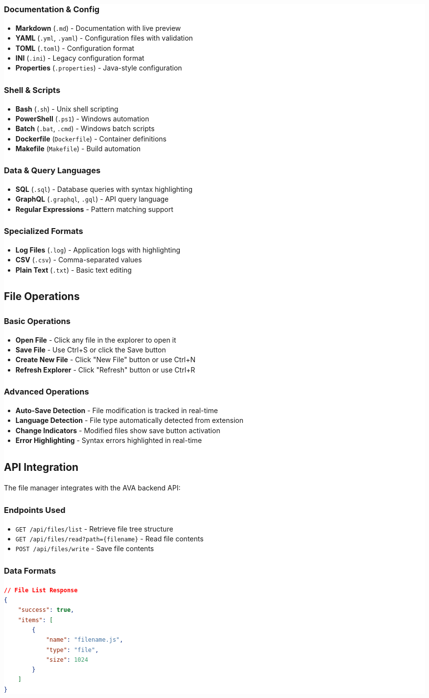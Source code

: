 ### **Documentation & Config**
- **Markdown** (`.md`) - Documentation with live preview
- **YAML** (`.yml`, `.yaml`) - Configuration files with validation
- **TOML** (`.toml`) - Configuration format
- **INI** (`.ini`) - Legacy configuration format
- **Properties** (`.properties`) - Java-style configuration

### **Shell & Scripts**
- **Bash** (`.sh`) - Unix shell scripting
- **PowerShell** (`.ps1`) - Windows automation
- **Batch** (`.bat`, `.cmd`) - Windows batch scripts
- **Dockerfile** (`Dockerfile`) - Container definitions
- **Makefile** (`Makefile`) - Build automation

### **Data & Query Languages**
- **SQL** (`.sql`) - Database queries with syntax highlighting
- **GraphQL** (`.graphql`, `.gql`) - API query language
- **Regular Expressions** - Pattern matching support

### **Specialized Formats**
- **Log Files** (`.log`) - Application logs with highlighting
- **CSV** (`.csv`) - Comma-separated values
- **Plain Text** (`.txt`) - Basic text editing

## File Operations

### **Basic Operations**
- **Open File** - Click any file in the explorer to open it
- **Save File** - Use Ctrl+S or click the Save button
- **Create New File** - Click "New File" button or use Ctrl+N
- **Refresh Explorer** - Click "Refresh" button or use Ctrl+R

### **Advanced Operations**
- **Auto-Save Detection** - File modification is tracked in real-time
- **Language Detection** - File type automatically detected from extension
- **Change Indicators** - Modified files show save button activation
- **Error Highlighting** - Syntax errors highlighted in real-time

## API Integration

The file manager integrates with the AVA backend API:

### **Endpoints Used**
- `GET /api/files/list` - Retrieve file tree structure
- `GET /api/files/read?path={filename}` - Read file contents
- `POST /api/files/write` - Save file contents

### **Data Formats**
```json
// File List Response
{
    "success": true,
    "items": [
        {
            "name": "filename.js",
            "type": "file",
            "size": 1024
        }
    ]
}
```